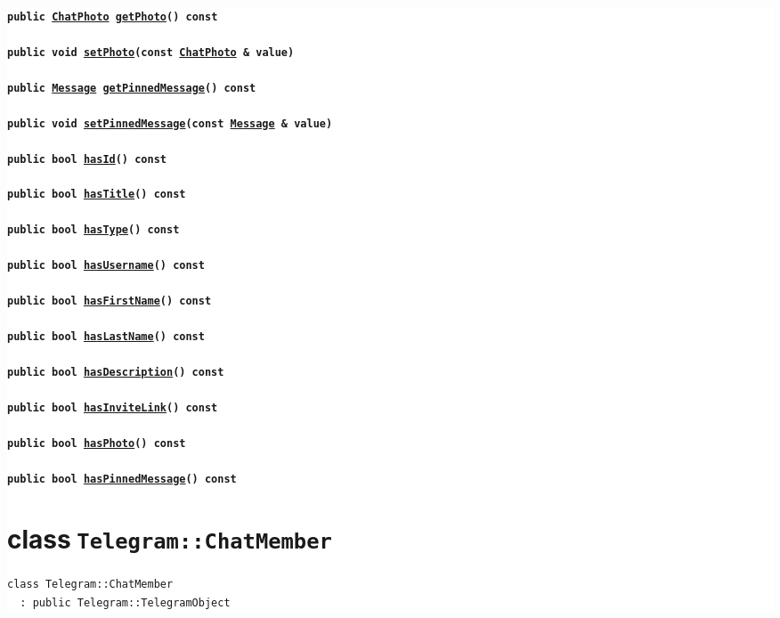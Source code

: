 #### `public `[`ChatPhoto`](#class_telegram_1_1_chat_photo)` `[`getPhoto`](#class_telegram_1_1_chat_1a110f4a004eae02e21c96db4b3fdb8225)`() const` 

#### `public void `[`setPhoto`](#class_telegram_1_1_chat_1ab06e45563a6ac5d22436d59a647f52c0)`(const `[`ChatPhoto`](#class_telegram_1_1_chat_photo)` & value)` 

#### `public `[`Message`](#class_telegram_1_1_message)` `[`getPinnedMessage`](#class_telegram_1_1_chat_1a5191b9781f3fbd52059371e2d0d5bea1)`() const` 

#### `public void `[`setPinnedMessage`](#class_telegram_1_1_chat_1a9767b2864258e2d5459a049e008278ec)`(const `[`Message`](#class_telegram_1_1_message)` & value)` 

#### `public bool `[`hasId`](#class_telegram_1_1_chat_1a6d59cf15329d7da2ac642ca4c3a82571)`() const` 

#### `public bool `[`hasTitle`](#class_telegram_1_1_chat_1a8e1b55ca7058ea099e0166ed65bdd6b3)`() const` 

#### `public bool `[`hasType`](#class_telegram_1_1_chat_1ac181438a2d5e7bcdaddf4432f57c4f85)`() const` 

#### `public bool `[`hasUsername`](#class_telegram_1_1_chat_1ad1ffc55a081cc8502818e7565ef7a0b9)`() const` 

#### `public bool `[`hasFirstName`](#class_telegram_1_1_chat_1aab4334b667cc810c36f3d8c4ef504946)`() const` 

#### `public bool `[`hasLastName`](#class_telegram_1_1_chat_1ad86eb5805f38814a1d0b6408c9641edd)`() const` 

#### `public bool `[`hasDescription`](#class_telegram_1_1_chat_1a57b7c3ddaf2876d05e8f622117da378d)`() const` 

#### `public bool `[`hasInviteLink`](#class_telegram_1_1_chat_1a1d38ba45fcee5884decc029c44f5a4d1)`() const` 

#### `public bool `[`hasPhoto`](#class_telegram_1_1_chat_1af4521dcc8635cab0b84439c9dbc2d549)`() const` 

#### `public bool `[`hasPinnedMessage`](#class_telegram_1_1_chat_1ae0cf0c09023ba277abead24b231b2fc3)`() const` 

# class `Telegram::ChatMember` 

```
class Telegram::ChatMember
  : public Telegram::TelegramObject
```  
